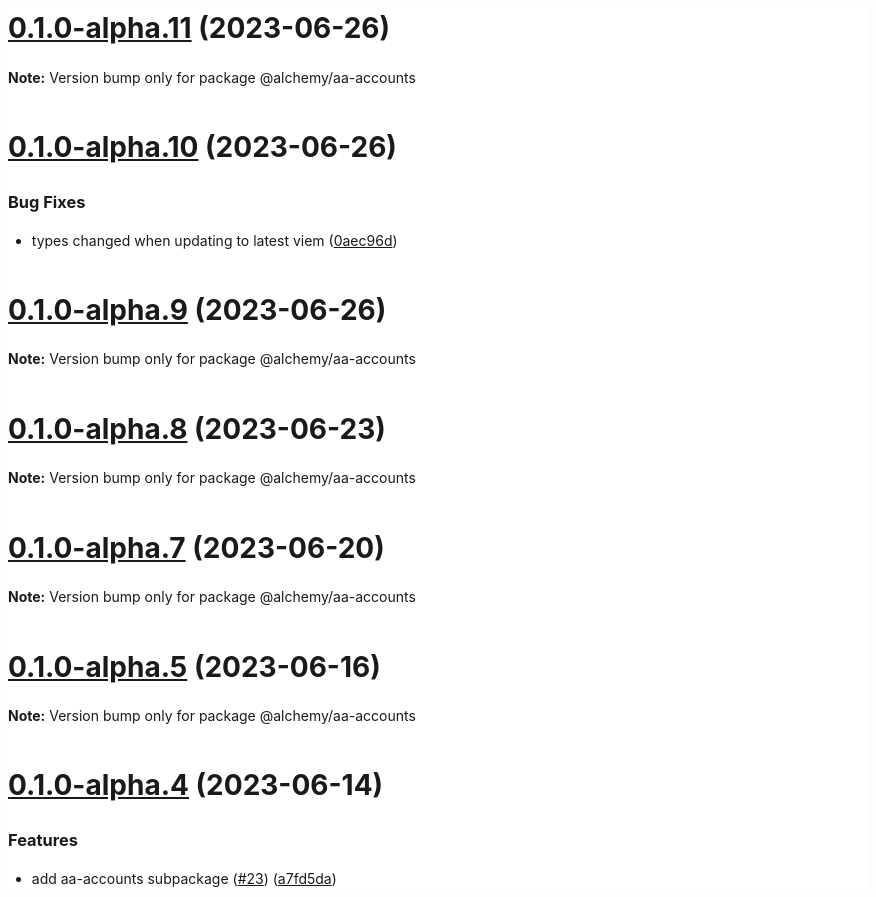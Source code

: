 # [0.1.0-alpha.11](https://github.com/alchemyplatform/aa-sdk/compare/v0.1.0-alpha.10...v0.1.0-alpha.11) (2023-06-26)

**Note:** Version bump only for package @alchemy/aa-accounts

# [0.1.0-alpha.10](https://github.com/alchemyplatform/aa-sdk/compare/v0.1.0-alpha.8...v0.1.0-alpha.10) (2023-06-26)

### Bug Fixes

- types changed when updating to latest viem ([0aec96d](https://github.com/alchemyplatform/aa-sdk/commit/0aec96d184b5bcc3787ce9123260cf287f27f037))

# [0.1.0-alpha.9](https://github.com/alchemyplatform/aa-sdk/compare/v0.1.0-alpha.8...v0.1.0-alpha.9) (2023-06-26)

**Note:** Version bump only for package @alchemy/aa-accounts

# [0.1.0-alpha.8](https://github.com/alchemyplatform/aa-sdk/compare/v0.1.0-alpha.7...v0.1.0-alpha.8) (2023-06-23)

**Note:** Version bump only for package @alchemy/aa-accounts

# [0.1.0-alpha.7](https://github.com/alchemyplatform/aa-sdk/compare/v0.1.0-alpha.6...v0.1.0-alpha.7) (2023-06-20)

**Note:** Version bump only for package @alchemy/aa-accounts

# [0.1.0-alpha.5](https://github.com/alchemyplatform/aa-sdk/compare/v0.1.0-alpha.4...v0.1.0-alpha.5) (2023-06-16)

**Note:** Version bump only for package @alchemy/aa-accounts

# [0.1.0-alpha.4](https://github.com/alchemyplatform/aa-sdk/compare/v0.1.0-alpha.3...v0.1.0-alpha.4) (2023-06-14)

### Features

- add aa-accounts subpackage ([#23](https://github.com/alchemyplatform/aa-sdk/issues/23)) ([a7fd5da](https://github.com/alchemyplatform/aa-sdk/commit/a7fd5da8600b0a346627df3a4b5cc338210aa256))
